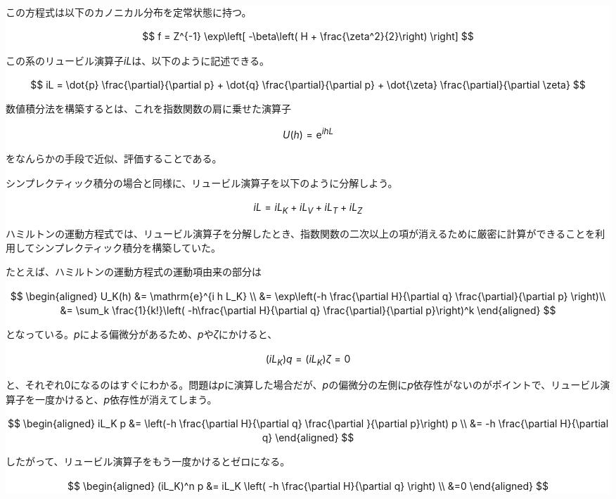 この方程式は以下のカノニカル分布を定常状態に持つ。

$$
f = Z^{-1} \exp\left[ -\beta\left( H + \frac{\zeta^2}{2}\right) \right]
$$

この系のリュービル演算子$iL$は、以下のように記述できる。

$$
iL = \dot{p} \frac{\partial}{\partial p} +
\dot{q} \frac{\partial}{\partial p} + 
\dot{\zeta} \frac{\partial}{\partial \zeta}
$$

数値積分法を構築するとは、これを指数関数の肩に乗せた演算子

$$
U(h) = \mathrm{e}^{ih L}
$$

をなんらかの手段で近似、評価することである。

シンプレクティック積分の場合と同様に、リュービル演算子を以下のように分解しよう。

$$
iL = iL_K + iL_V + iL_T + iL_Z
$$

ハミルトンの運動方程式では、リュービル演算子を分解したとき、指数関数の二次以上の項が消えるために厳密に計算ができることを利用してシンプレクティック積分を構築していた。

たとえば、ハミルトンの運動方程式の運動項由来の部分は

$$
\begin{aligned}
U_K(h) &= \mathrm{e}^{i h L_K} \\
&= \exp\left(-h \frac{\partial H}{\partial q} \frac{\partial}{\partial p} \right)\\
&= \sum_k \frac{1}{k!}\left( -h\frac{\partial H}{\partial q} \frac{\partial}{\partial p}\right)^k
\end{aligned}
$$

となっている。$p$による偏微分があるため、$p$や$\zeta$にかけると、

$$
(iL_K) q = (iL_K) \zeta = 0
$$

と、それぞれ0になるのはすぐにわかる。問題は$p$に演算した場合だが、$p$の偏微分の左側に$p$依存性がないのがポイントで、リュービル演算子を一度かけると、$p$依存性が消えてしまう。

$$
\begin{aligned}
iL_K p &= \left(-h \frac{\partial H}{\partial q} \frac{\partial }{\partial p}\right) p \\
&= -h \frac{\partial H}{\partial q}
\end{aligned}
$$

したがって、リュービル演算子をもう一度かけるとゼロになる。

$$
\begin{aligned}
(iL_K)^n p &= iL_K \left( -h \frac{\partial H}{\partial q} \right) \\
&=0
\end{aligned}
$$
